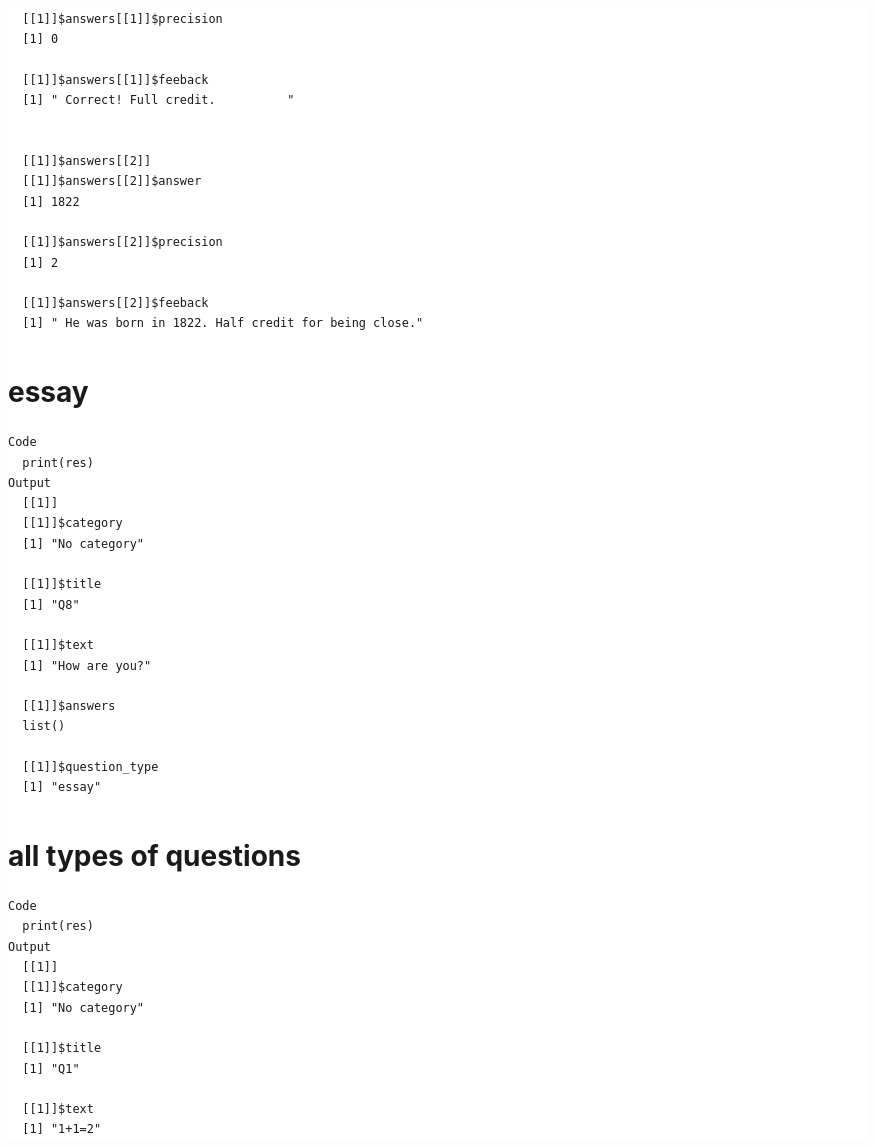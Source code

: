       [[1]]$answers[[1]]$precision
      [1] 0
      
      [[1]]$answers[[1]]$feeback
      [1] " Correct! Full credit.          "
      
      
      [[1]]$answers[[2]]
      [[1]]$answers[[2]]$answer
      [1] 1822
      
      [[1]]$answers[[2]]$precision
      [1] 2
      
      [[1]]$answers[[2]]$feeback
      [1] " He was born in 1822. Half credit for being close."
      
      
      
      

# essay

    Code
      print(res)
    Output
      [[1]]
      [[1]]$category
      [1] "No category"
      
      [[1]]$title
      [1] "Q8"
      
      [[1]]$text
      [1] "How are you?"
      
      [[1]]$answers
      list()
      
      [[1]]$question_type
      [1] "essay"
      
      

# all types of questions

    Code
      print(res)
    Output
      [[1]]
      [[1]]$category
      [1] "No category"
      
      [[1]]$title
      [1] "Q1"
      
      [[1]]$text
      [1] "1+1=2"
      
